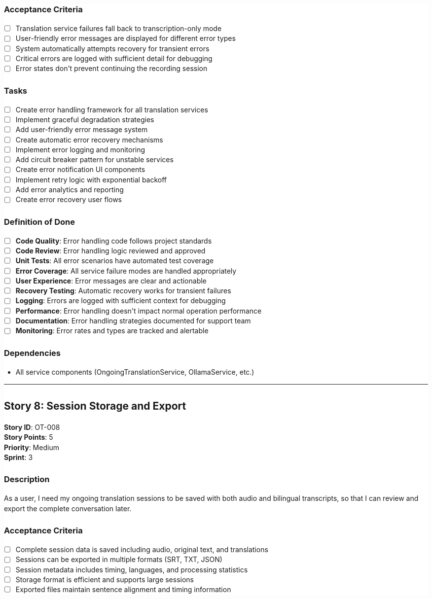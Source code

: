 ### Acceptance Criteria
- [ ] Translation service failures fall back to transcription-only mode
- [ ] User-friendly error messages are displayed for different error types
- [ ] System automatically attempts recovery for transient errors
- [ ] Critical errors are logged with sufficient detail for debugging
- [ ] Error states don't prevent continuing the recording session

### Tasks
- [ ] Create error handling framework for all translation services
- [ ] Implement graceful degradation strategies
- [ ] Add user-friendly error message system
- [ ] Create automatic error recovery mechanisms
- [ ] Implement error logging and monitoring
- [ ] Add circuit breaker pattern for unstable services
- [ ] Create error notification UI components
- [ ] Implement retry logic with exponential backoff
- [ ] Add error analytics and reporting
- [ ] Create error recovery user flows

### Definition of Done
- [ ] **Code Quality**: Error handling code follows project standards
- [ ] **Code Review**: Error handling logic reviewed and approved
- [ ] **Unit Tests**: All error scenarios have automated test coverage
- [ ] **Error Coverage**: All service failure modes are handled appropriately
- [ ] **User Experience**: Error messages are clear and actionable
- [ ] **Recovery Testing**: Automatic recovery works for transient failures
- [ ] **Logging**: Errors are logged with sufficient context for debugging
- [ ] **Performance**: Error handling doesn't impact normal operation performance
- [ ] **Documentation**: Error handling strategies documented for support team
- [ ] **Monitoring**: Error rates and types are tracked and alertable

### Dependencies
- All service components (OngoingTranslationService, OllamaService, etc.)

---

## Story 8: Session Storage and Export

**Story ID**: OT-008  
**Story Points**: 5  
**Priority**: Medium  
**Sprint**: 3  

### Description
As a user, I need my ongoing translation sessions to be saved with both audio and bilingual transcripts, so that I can review and export the complete conversation later.

### Acceptance Criteria
- [ ] Complete session data is saved including audio, original text, and translations
- [ ] Sessions can be exported in multiple formats (SRT, TXT, JSON)
- [ ] Session metadata includes timing, languages, and processing statistics
- [ ] Storage format is efficient and supports large sessions
- [ ] Exported files maintain sentence alignment and timing information
